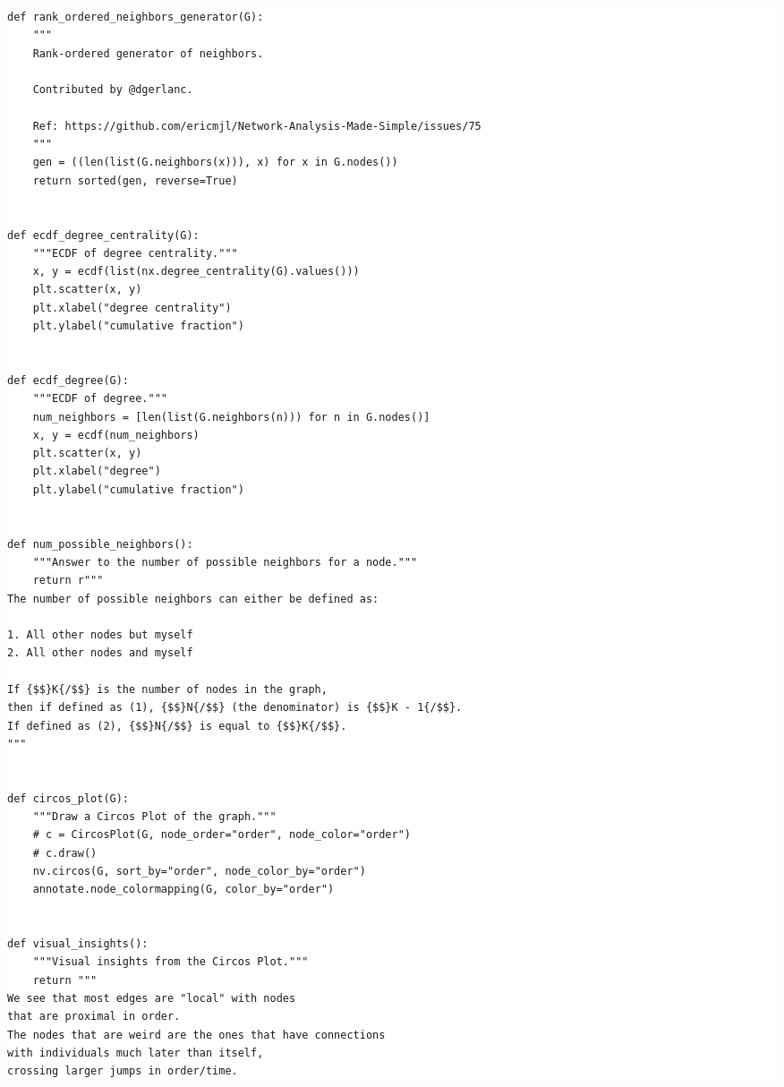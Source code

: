     def rank_ordered_neighbors_generator(G):
        """
        Rank-ordered generator of neighbors.
    
        Contributed by @dgerlanc.
    
        Ref: https://github.com/ericmjl/Network-Analysis-Made-Simple/issues/75
        """
        gen = ((len(list(G.neighbors(x))), x) for x in G.nodes())
        return sorted(gen, reverse=True)
    
    
    def ecdf_degree_centrality(G):
        """ECDF of degree centrality."""
        x, y = ecdf(list(nx.degree_centrality(G).values()))
        plt.scatter(x, y)
        plt.xlabel("degree centrality")
        plt.ylabel("cumulative fraction")
    
    
    def ecdf_degree(G):
        """ECDF of degree."""
        num_neighbors = [len(list(G.neighbors(n))) for n in G.nodes()]
        x, y = ecdf(num_neighbors)
        plt.scatter(x, y)
        plt.xlabel("degree")
        plt.ylabel("cumulative fraction")
    
    
    def num_possible_neighbors():
        """Answer to the number of possible neighbors for a node."""
        return r"""
    The number of possible neighbors can either be defined as:
    
    1. All other nodes but myself
    2. All other nodes and myself
    
    If {$$}K{/$$} is the number of nodes in the graph,
    then if defined as (1), {$$}N{/$$} (the denominator) is {$$}K - 1{/$$}.
    If defined as (2), {$$}N{/$$} is equal to {$$}K{/$$}.
    """
    
    
    def circos_plot(G):
        """Draw a Circos Plot of the graph."""
        # c = CircosPlot(G, node_order="order", node_color="order")
        # c.draw()
        nv.circos(G, sort_by="order", node_color_by="order")
        annotate.node_colormapping(G, color_by="order")
    
    
    def visual_insights():
        """Visual insights from the Circos Plot."""
        return """
    We see that most edges are "local" with nodes
    that are proximal in order.
    The nodes that are weird are the ones that have connections
    with individuals much later than itself,
    crossing larger jumps in order/time.
    

[sociopatterns]: http://www.sociopatterns.org/datasets/infectious-sociopatterns-dynamic-contact-networks/
[ecdf]: https://ericmjl.github.io/blog/2018/7/14/ecdfs/